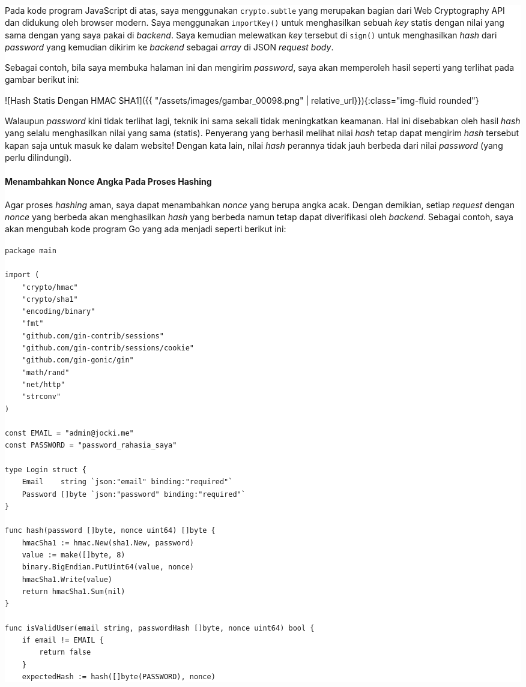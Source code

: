 Pada kode program JavaScript di atas, saya menggunakan `crypto.subtle` yang merupakan bagian dari Web Cryptography API dan didukung oleh
browser modern.  Saya menggunakan `importKey()` untuk menghasilkan sebuah *key* statis dengan nilai yang sama dengan yang saya pakai
di *backend*.  Saya kemudian melewatkan *key* tersebut di `sign()` untuk menghasilkan *hash* dari *password* yang kemudian dikirim ke *backend*
sebagai *array* di JSON *request body*.

Sebagai contoh, bila saya membuka halaman ini dan mengirim *password*, saya akan memperoleh hasil seperti yang terlihat pada gambar berikut ini:

![Hash Statis Dengan HMAC SHA1]({{ "/assets/images/gambar_00098.png" | relative_url}}){:class="img-fluid rounded"}

Walaupun *password* kini tidak terlihat lagi, teknik ini sama sekali tidak meningkatkan keamanan.  Hal ini disebabkan oleh hasil *hash* yang
selalu menghasilkan nilai yang sama (statis).  Penyerang yang berhasil melihat nilai *hash* tetap dapat mengirim *hash* tersebut kapan saja
untuk masuk ke dalam website!  Dengan kata lain, nilai *hash* perannya tidak jauh berbeda dari nilai *password* (yang perlu dilindungi).

#### Menambahkan Nonce Angka Pada Proses Hashing

Agar proses *hashing* aman, saya dapat menambahkan *nonce* yang berupa angka acak.  Dengan demikian, setiap *request* dengan *nonce* yang
berbeda akan menghasilkan *hash* yang berbeda namun tetap dapat diverifikasi oleh *backend*.  Sebagai contoh, saya akan mengubah kode
program Go yang ada menjadi seperti berikut ini:

```golang
package main

import (
	"crypto/hmac"
	"crypto/sha1"
	"encoding/binary"
	"fmt"
	"github.com/gin-contrib/sessions"
	"github.com/gin-contrib/sessions/cookie"
	"github.com/gin-gonic/gin"
	"math/rand"
	"net/http"
	"strconv"
)

const EMAIL = "admin@jocki.me"
const PASSWORD = "password_rahasia_saya"

type Login struct {
	Email    string `json:"email" binding:"required"`
	Password []byte `json:"password" binding:"required"`
}

func hash(password []byte, nonce uint64) []byte {
	hmacSha1 := hmac.New(sha1.New, password)
	value := make([]byte, 8)
	binary.BigEndian.PutUint64(value, nonce)
	hmacSha1.Write(value)
	return hmacSha1.Sum(nil)
}

func isValidUser(email string, passwordHash []byte, nonce uint64) bool {
	if email != EMAIL {
		return false
	}
	expectedHash := hash([]byte(PASSWORD), nonce)
```